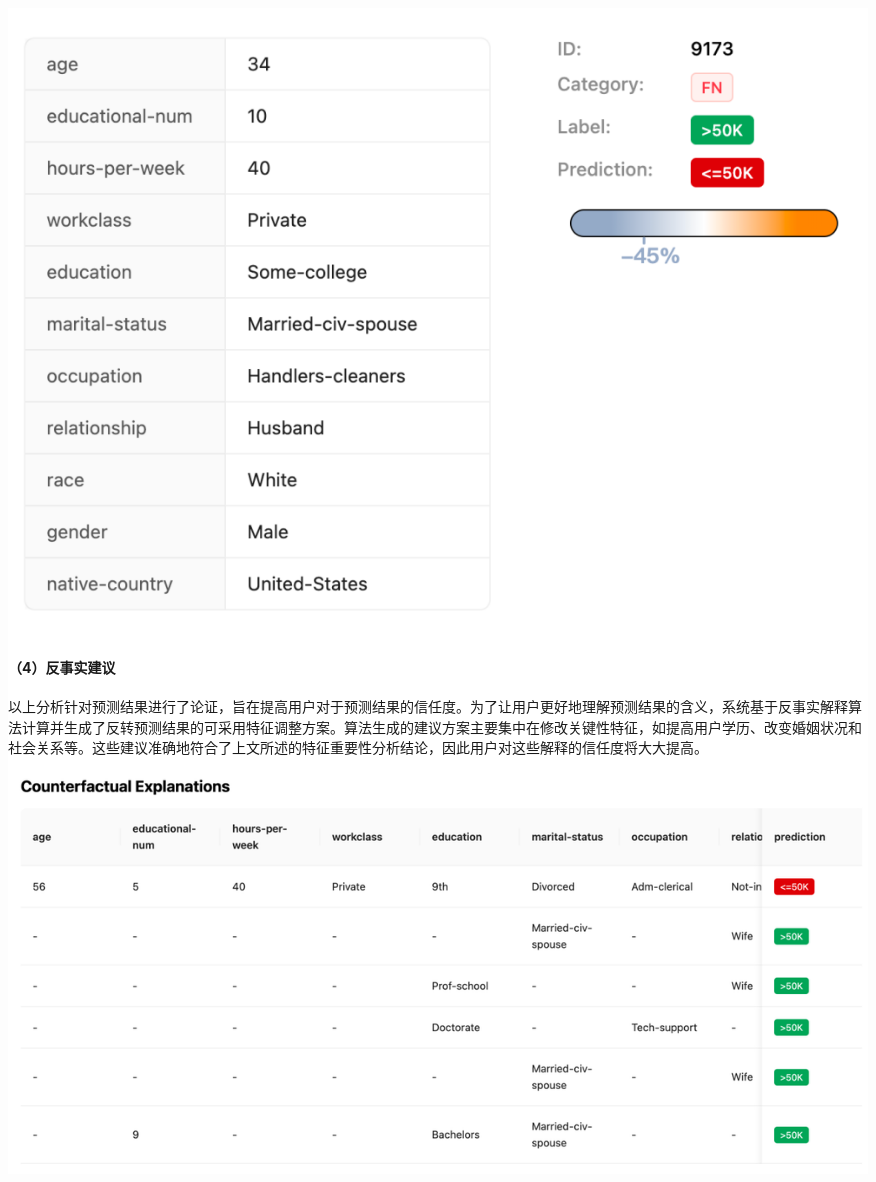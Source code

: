 ![](assets/2023-05-09-10-43-10-image.png)

#### （4）反事实建议

以上分析针对预测结果进行了论证，旨在提高用户对于预测结果的信任度。为了让用户更好地理解预测结果的含义，系统基于反事实解释算法计算并生成了反转预测结果的可采用特征调整方案。算法生成的建议方案主要集中在修改关键性特征，如提高用户学历、改变婚姻状况和社会关系等。这些建议准确地符合了上文所述的特征重要性分析结论，因此用户对这些解释的信任度将大大提高。

![](assets/2023-05-09-10-43-30-image.png)

